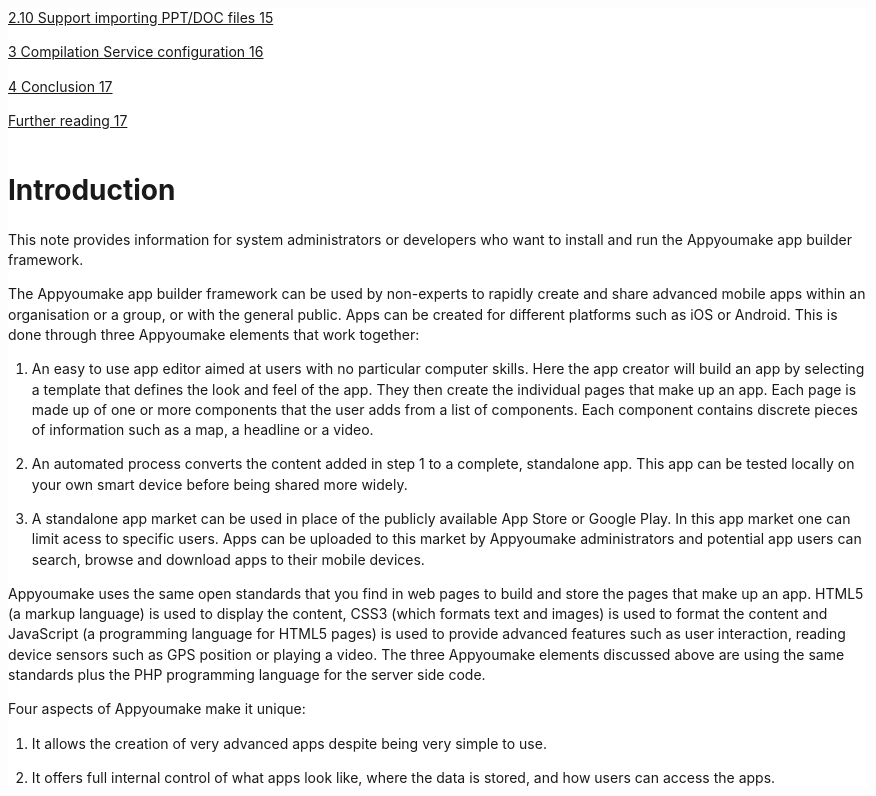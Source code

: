 [2.10 Support importing PPT/DOC files
15](#support-importing-pptdoc-files)

[3 Compilation Service configuration
16](#compilation-service-configuration)

[4 Conclusion 17](#_Toc481134645)

[Further reading 17](#_Toc481134646)

Introduction
============

This note provides information for system administrators or developers
who want to install and run the Appyoumake app builder framework.

<span id="_Ref475040111" class="anchor"></span>The Appyoumake app builder
framework can be used by non-experts to rapidly create and share
advanced mobile apps within an organisation or a group, or with the
general public. Apps can be created for different platforms such as iOS
or Android. This is done through three Appyoumake elements that work together:

1.  An easy to use app editor aimed at users with no particular computer
    skills. Here the app creator will build an app by selecting a
    template that defines the look and feel of the app. They then create
    the individual pages that make up an app. Each page is made up of
    one or more components that the user adds from a list of components.
    Each component contains discrete pieces of information such as a
    map, a headline or a video.

2.  An automated process converts the content added in step 1 to a
    complete, standalone app. This app can be tested locally on your own
    smart device before being shared more widely.

3.  A standalone app market can be used in place of the publicly
    available App Store or Google Play. In this app market one can limit
    acess to specific users. Apps can be uploaded to this market by Appyoumake
    administrators and potential app users can search, browse and
    download apps to their mobile devices.

Appyoumake uses the same open standards that you find in web pages to build
and store the pages that make up an app. HTML5 (a markup language) is
used to display the content, CSS3 (which formats text and images) is
used to format the content and JavaScript (a programming language for
HTML5 pages) is used to provide advanced features such as user
interaction, reading device sensors such as GPS position or playing a
video. The three Appyoumake elements discussed above are using the same
standards plus the PHP programming language for the server side code.

Four aspects of Appyoumake make it unique:

1.  It allows the creation of very advanced apps despite being very
    simple to use.

2.  It offers full internal control of what apps look like, where the
    data is stored, and how users can access the apps.
